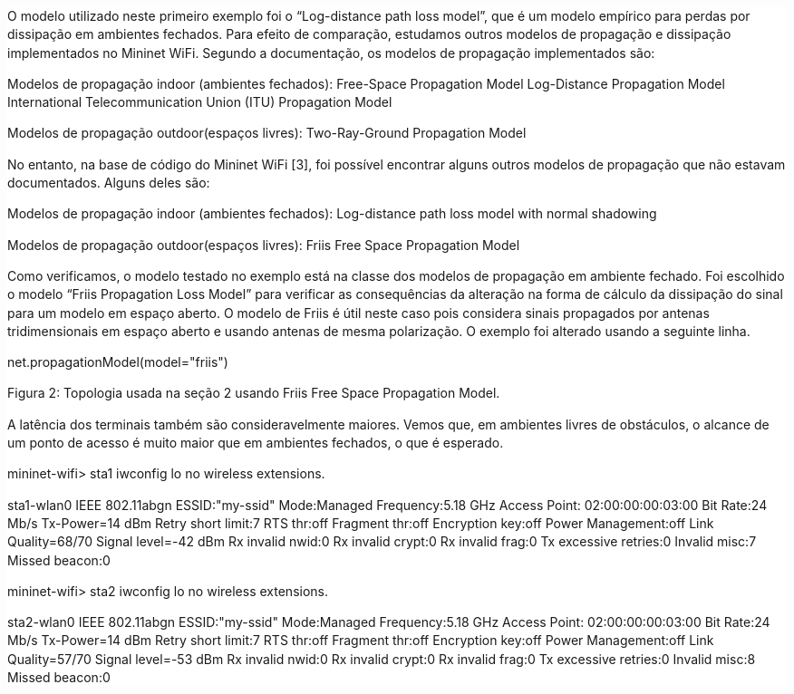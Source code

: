 O modelo utilizado neste primeiro exemplo foi o “Log-distance path loss model”, que é um modelo empírico para perdas por dissipação em ambientes fechados. Para efeito de comparação, estudamos outros modelos de propagação e dissipação implementados no Mininet WiFi. Segundo a documentação, os modelos de propagação implementados são:

Modelos de propagação indoor (ambientes fechados):
Free-Space Propagation Model
Log-Distance Propagation Model
International Telecommunication Union (ITU) Propagation Model

Modelos de propagação outdoor(espaços livres):
Two-Ray-Ground Propagation Model

No entanto, na base de código do Mininet WiFi [3], foi possível encontrar alguns outros modelos de propagação que não estavam documentados. Alguns deles são:

Modelos de propagação indoor (ambientes fechados):
Log-distance path loss model with normal shadowing

Modelos de propagação outdoor(espaços livres):
Friis Free Space Propagation Model

Como verificamos, o modelo testado no exemplo está na classe dos modelos de propagação em ambiente fechado. Foi escolhido o modelo “Friis Propagation Loss Model” para verificar as consequências da alteração na forma de cálculo da dissipação do sinal para um modelo em espaço aberto. O modelo de Friis é útil neste caso pois considera sinais propagados por antenas tridimensionais em espaço aberto e usando antenas de mesma polarização. O exemplo foi alterado usando a seguinte linha.

net.propagationModel(model="friis")



Figura 2: Topologia usada na seção 2 usando Friis Free Space Propagation Model.

A latência dos terminais também são consideravelmente maiores. Vemos que, em ambientes livres de obstáculos, o alcance de um ponto de acesso é muito maior que em ambientes fechados, o que é esperado.

mininet-wifi> sta1 iwconfig
lo    	no wireless extensions.

sta1-wlan0  IEEE 802.11abgn  ESSID:"my-ssid"
      	Mode:Managed  Frequency:5.18 GHz  Access Point: 02:00:00:00:03:00
      	Bit Rate:24 Mb/s   Tx-Power=14 dBm
      	Retry short limit:7   RTS thr:off   Fragment thr:off
      	Encryption key:off
      	Power Management:off
      	Link Quality=68/70  Signal level=-42 dBm
      	Rx invalid nwid:0  Rx invalid crypt:0  Rx invalid frag:0
      	Tx excessive retries:0  Invalid misc:7   Missed beacon:0

mininet-wifi> sta2 iwconfig
lo    	no wireless extensions.

sta2-wlan0  IEEE 802.11abgn  ESSID:"my-ssid"
      	Mode:Managed  Frequency:5.18 GHz  Access Point: 02:00:00:00:03:00
      	Bit Rate:24 Mb/s   Tx-Power=14 dBm
      	Retry short limit:7   RTS thr:off   Fragment thr:off
      	Encryption key:off
      	Power Management:off
      	Link Quality=57/70  Signal level=-53 dBm
      	Rx invalid nwid:0  Rx invalid crypt:0  Rx invalid frag:0
      	Tx excessive retries:0  Invalid misc:8   Missed beacon:0

